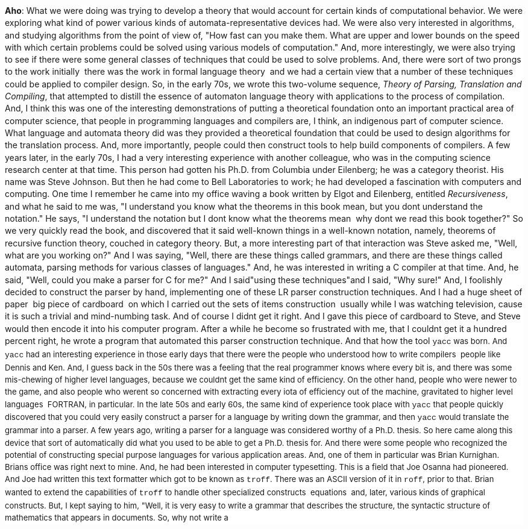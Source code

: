 <B><P>Aho</B>:&#9;What we were doing was trying to develop a theory that would account for certain kinds of computational behavior. We were exploring what kind of power various kinds of automata-representative devices had. We were also very interested in algorithms, and studying algorithms from the point of view of, &quot;How fast can you make them. What are upper and lower bounds on the speed with which certain problems could be solved using various models of computation.&quot; And, more interestingly, we were also trying to see if there were some general classes of techniques that could be used to solve problems. And, there were sort of two prongs to the work initially  there was the work in formal language theory  and we had a certain view that a number of these techniques could be applied to compiler design. So, in the early 70s, we wrote this two-volume sequence, <I>Theory of Parsing, Translation and Compiling</I>, that attempted to distill the essence of automaton language theory with applications to the process of compilation. And, I think this was one of the interesting demonstrations of putting a theoretical foundation onto an important practical area of computer science, that people in programming languages and compilers are, I think, an indigenous part of computer science. What language and automata theory did was they provided a theoretical foundation that could be used to design algorithms for the translation process. And, more importantly, people could then construct tools to help build components of compilers. A few years later, in the early 70s, I had a very interesting experience with another colleague, who was in the computing science research center at that time. This person had gotten his Ph.D. from Columbia under Eilenberg; he was a category theorist. His name was Steve Johnson. But then he had come to Bell Laboratories to work; he had developed a fascination with computers and computing. One time I remember he came into my office waving a book written by Elgot and Eilenberg, entitled <I>Recursiveness</I>, and what he said to me was, &quot;I understand you know what the theorems in this book mean, but you dont understand the notation.&quot; He says, &quot;I understand the notation but I dont know what the theorems mean  why dont we read this book together?&quot; So we very quickly read the book, and discovered that it said well-known things in a well-known notation, namely, theorems of recursive function theory, couched in category theory. But, a more interesting part of that interaction was Steve asked me, &quot;Well, what are you working on?&quot; And I was saying, &quot;Well, there are these things called grammars, and there are these things called automata, parsing methods for various classes of languages.&quot; And, he was interested in writing a C compiler at that time. And, he said, &quot;Well, could you make a parser for C for me?&quot; And I said&quot;using these techniques&quot;and I said, &quot;Why sure!&quot; And, I foolishly decided to construct the parser by hand, implementing one of these LR parser construction techniques. And I had a huge sheet of paper  big piece of cardboard  on which I carried out the sets of items construction  usually while I was watching television, cause it is such a trivial and mind-numbing task. And of course I didnt get it right. And I gave this piece of cardboard to Steve, and Steve would then encode it into his computer program. After a while he become so frustrated with me, that I couldnt get it a hundred percent right, he wrote a program that automated this parser construction technique. And that how the tool </FONT><FONT FACE="Courier New" SIZE=2>yacc</FONT><FONT SIZE=2> was born. And </FONT><FONT FACE="Courier New" SIZE=2>yacc</FONT><FONT SIZE=2> had an interesting experience in those early days that there were the people who understood how to write compilers  people like Dennis and Ken. And, I guess back in the 50s there was a feeling that the real programmer knows where every bit is, and there was some mis-chewing of higher level languages, because we couldnt get the same kind of efficiency. On the other hand, people who were newer to the game, and also people who werent so concerned with extracting every iota of efficiency out of the machine, gravitated to higher level languages  FORTRAN, in particular. In the late 50s and early 60s, the same kind of experience took place with </FONT><FONT FACE="Courier New" SIZE=2>yacc</FONT><FONT SIZE=2> that people quickly discovered that you could very easily construct a parser for a language by writing down the grammar, and then </FONT><FONT FACE="Courier New" SIZE=2>yacc</FONT><FONT SIZE=2> would translate the grammar into a parser. A few years ago, writing a parser for a language was considered worthy of a Ph.D. thesis. So here came along this device that sort of automatically did what you used to be able to get a Ph.D. thesis for. And there were some people who recognized the potential of constructing special purpose languages for various application areas. And, one of them in particular was Brian Kurnighan. Brians office was right next to mine. And, he had been interested in computer typesetting. This is a field that Joe Osanna had pioneered. And Joe had written this text formatter which got to be known as </FONT><FONT FACE="Courier New" SIZE=2>troff</FONT><FONT SIZE=2>. There was an ASCII version of it in </FONT><FONT FACE="Courier New" SIZE=2>roff</FONT><FONT SIZE=2>, prior to that. Brian wanted to extend the capabilities of </FONT><FONT FACE="Courier New" SIZE=2>troff</FONT><FONT SIZE=2> to handle other specialized constructs  equations  and, later, various kinds of graphical constructs. But, I kept saying to him, &quot;Well, it is very easy to write a grammar that describes the structure, the syntactic structure of mathematics that appears in documents. So, why not write a